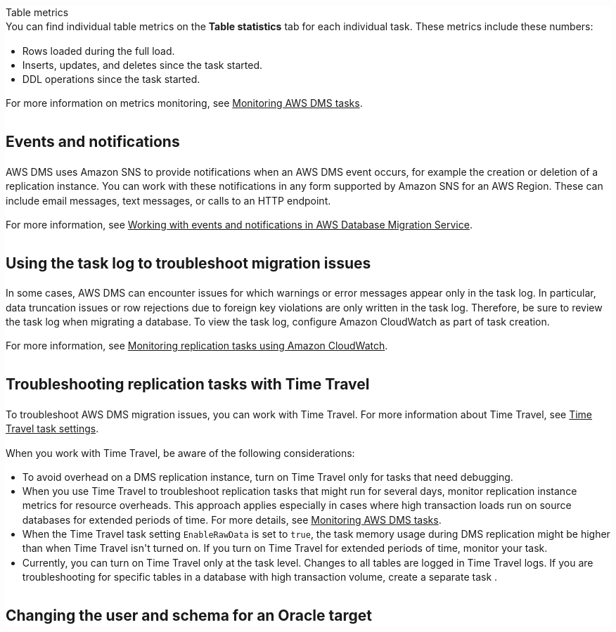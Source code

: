 Table metrics  
You can find individual table metrics on the **Table statistics** tab for each individual task\. These metrics include these numbers:  
+ Rows loaded during the full load\.
+ Inserts, updates, and deletes since the task started\.
+ DDL operations since the task started\.

For more information on metrics monitoring, see [Monitoring AWS DMS tasks](CHAP_Monitoring.md)\.

## Events and notifications<a name="CHAP_BestPractices.Events"></a>

AWS DMS uses Amazon SNS to provide notifications when an AWS DMS event occurs, for example the creation or deletion of a replication instance\. You can work with these notifications in any form supported by Amazon SNS for an AWS Region\. These can include email messages, text messages, or calls to an HTTP endpoint\.

For more information, see [Working with events and notifications in AWS Database Migration Service](CHAP_Events.md)\.

## Using the task log to troubleshoot migration issues<a name="CHAP_BestPractices.TaskLog"></a>

In some cases, AWS DMS can encounter issues for which warnings or error messages appear only in the task log\. In particular, data truncation issues or row rejections due to foreign key violations are only written in the task log\. Therefore, be sure to review the task log when migrating a database\. To view the task log, configure Amazon CloudWatch as part of task creation\.

For more information, see [Monitoring replication tasks using Amazon CloudWatch](https://docs.aws.amazon.com/dms/latest/userguide/CHAP_Monitoring.html#CHAP_Monitoring.CloudWatch)\.

## Troubleshooting replication tasks with Time Travel<a name="CHAP_BestPractices.TimeTravel"></a>

To troubleshoot AWS DMS migration issues, you can work with Time Travel\. For more information about Time Travel, see [Time Travel task settings](CHAP_Tasks.CustomizingTasks.TaskSettings.TimeTravel.md)\. 

When you work with Time Travel, be aware of the following considerations:
+ To avoid overhead on a DMS replication instance, turn on Time Travel only for tasks that need debugging\.
+ When you use Time Travel to troubleshoot replication tasks that might run for several days, monitor replication instance metrics for resource overheads\. This approach applies especially in cases where high transaction loads run on source databases for extended periods of time\. For more details, see [Monitoring AWS DMS tasks](CHAP_Monitoring.md)\.
+ When the Time Travel task setting `EnableRawData` is set to `true`, the task memory usage during DMS replication might be higher than when Time Travel isn't turned on\. If you turn on Time Travel for extended periods of time, monitor your task\.
+ Currently, you can turn on Time Travel only at the task level\. Changes to all tables are logged in Time Travel logs\. If you are troubleshooting for specific tables in a database with high transaction volume, create a separate task \.

## Changing the user and schema for an Oracle target<a name="CHAP_BestPractices.ChangeOracleSchema"></a>
